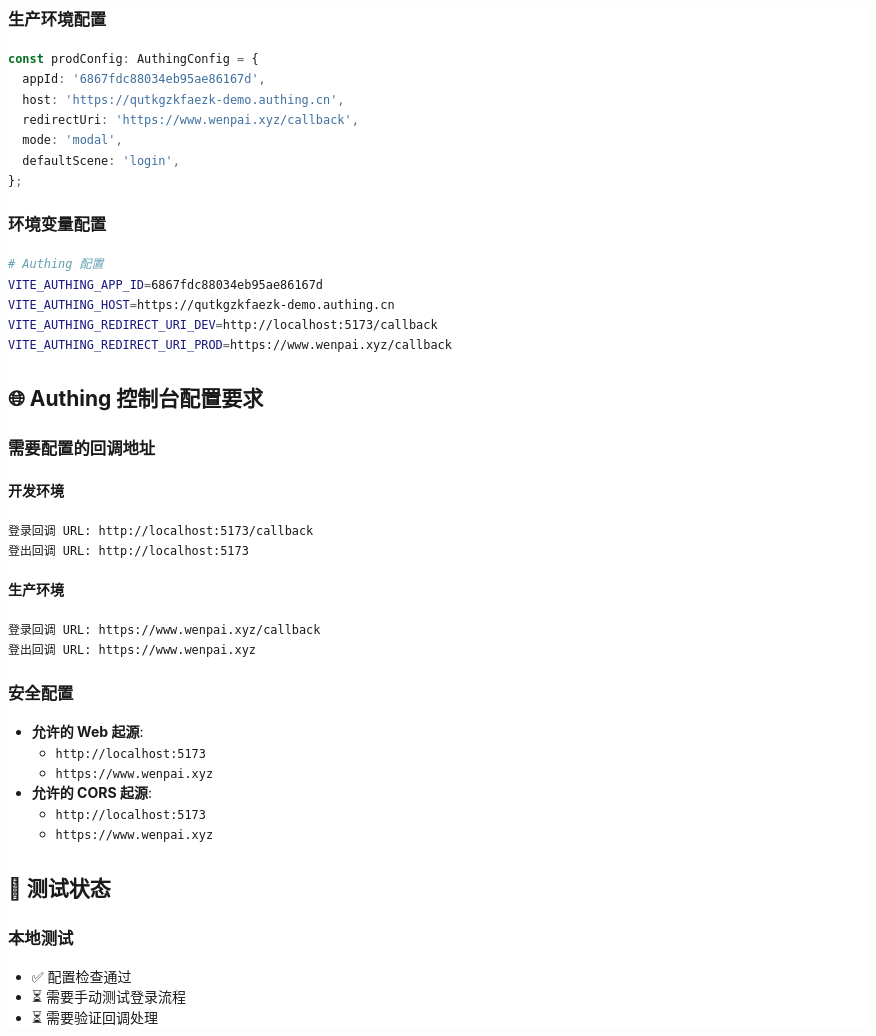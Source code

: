 ### 生产环境配置
```typescript
const prodConfig: AuthingConfig = {
  appId: '6867fdc88034eb95ae86167d',
  host: 'https://qutkgzkfaezk-demo.authing.cn',
  redirectUri: 'https://www.wenpai.xyz/callback',
  mode: 'modal',
  defaultScene: 'login',
};
```

### 环境变量配置
```bash
# Authing 配置
VITE_AUTHING_APP_ID=6867fdc88034eb95ae86167d
VITE_AUTHING_HOST=https://qutkgzkfaezk-demo.authing.cn
VITE_AUTHING_REDIRECT_URI_DEV=http://localhost:5173/callback
VITE_AUTHING_REDIRECT_URI_PROD=https://www.wenpai.xyz/callback
```

## 🌐 Authing 控制台配置要求

### 需要配置的回调地址

#### 开发环境
```
登录回调 URL: http://localhost:5173/callback
登出回调 URL: http://localhost:5173
```

#### 生产环境
```
登录回调 URL: https://www.wenpai.xyz/callback
登出回调 URL: https://www.wenpai.xyz
```

### 安全配置
- **允许的 Web 起源**: 
  - `http://localhost:5173`
  - `https://www.wenpai.xyz`
- **允许的 CORS 起源**:
  - `http://localhost:5173`
  - `https://www.wenpai.xyz`

## 🧪 测试状态

### 本地测试
- ✅ 配置检查通过
- ⏳ 需要手动测试登录流程
- ⏳ 需要验证回调处理
